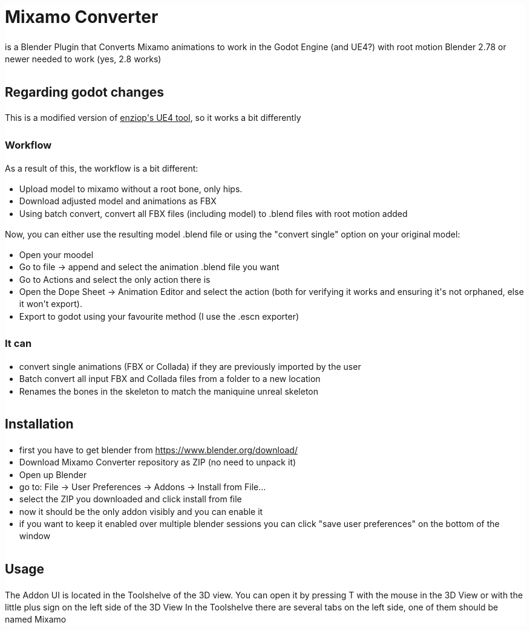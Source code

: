 # Mixamo Converter
is a Blender Plugin that Converts Mixamo animations to work in the Godot Engine (and UE4?) with root motion
Blender 2.78 or newer needed to work (yes, 2.8 works)

## Regarding godot changes

This is a modified version of [enziop's UE4 tool](https://github.com/enziop/mixamo_converter), so it works a bit differently

### Workflow

As a result of this, the workflow is a bit different:

* Upload model to mixamo without a root bone, only hips.
* Download adjusted model and animations as FBX
* Using batch convert, convert all FBX files (including model) to .blend files with root motion added

Now, you can either use the resulting model .blend file or using the "convert single" option on your original model:

* Open your moodel
* Go to file -> append and select the animation .blend file you want
* Go to Actions and select the only action there is
* Open the Dope Sheet -> Animation Editor and select the action (both for verifying it works and ensuring it's not orphaned, else it won't export).
* Export to godot using your favourite method (I use the .escn exporter)

### It can
* convert single animations (FBX or Collada) if they are previously imported by the user
* Batch convert all input FBX and Collada files from a folder to a new location
* Renames the bones in the skeleton to match the maniquine unreal skeleton

## Installation
* first you have to get blender from https://www.blender.org/download/
* Download Mixamo Converter repository as ZIP (no need to unpack it)
* Open up Blender
* go to: File -> User Preferences -> Addons -> Install from File...
* select the ZIP you downloaded and click install from file
* now it should be the only addon visibly and you can enable it
* if you want to keep it enabled over multiple blender sessions you can click "save user preferences" on the bottom of the window

## Usage
The Addon UI is located in the Toolshelve of the 3D view.
You can open it by pressing T with the mouse in the 3D View
or with the little plus sign on the left side of the 3D View
In the Toolshelve there are several tabs on the left side,
one of them should be named Mixamo
